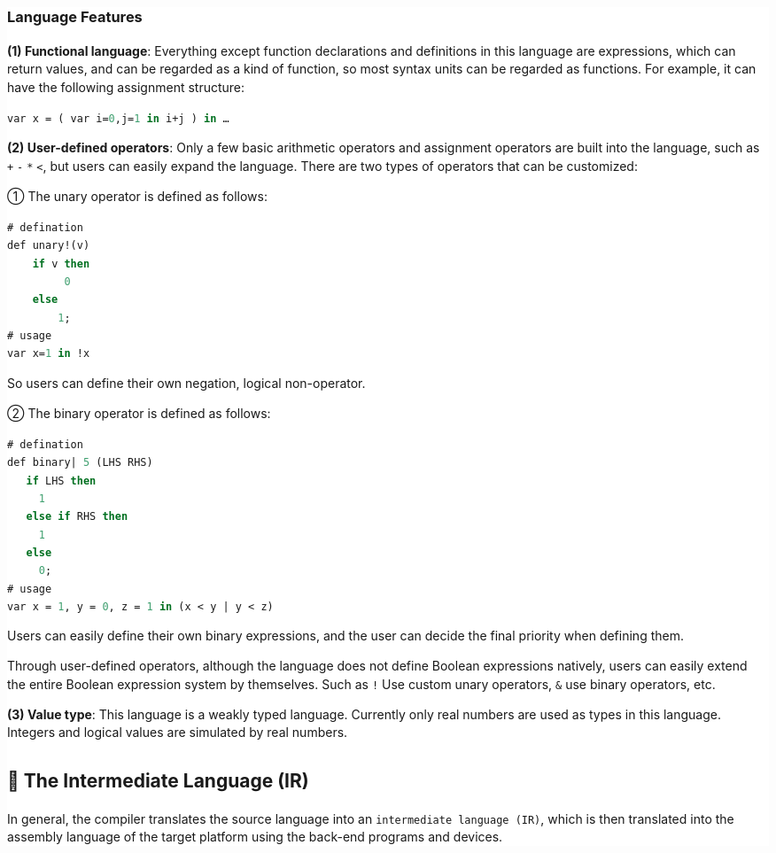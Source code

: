 ### Language Features

**(1) Functional language**: Everything except function declarations and definitions in this language are expressions, which can return values, and can be regarded as a kind of function, so most syntax units can be regarded as functions. For example, it can have the following assignment structure:

```ocaml
var x = ( var i=0,j=1 in i+j ) in … 
```

**(2) User-defined operators**: Only a few basic arithmetic operators and assignment operators are built into the language, such as `+` `-` `*` `<`, but users can easily expand the language. There are two types of operators that can be customized:

① The unary operator is defined as follows:

```ocaml
# defination
def unary!(v)  
    if v then
         0
    else
        1;
# usage
var x=1 in !x
```
So users can define their own negation, logical non-operator.

② The binary operator is defined as follows:

```ocaml
# defination
def binary| 5 (LHS RHS)
   if LHS then
     1
   else if RHS then
     1
   else
     0;
# usage
var x = 1, y = 0, z = 1 in (x < y | y < z)
```

Users can easily define their own binary expressions, and the user can decide the final priority when defining them.

Through user-defined operators, although the language does not define Boolean expressions natively, users can easily extend the entire Boolean expression system by themselves. Such as `!` Use custom unary operators, `&` use binary operators, etc.

**(3) Value type**: This language is a weakly typed language. Currently only real numbers are used as types in this language. Integers and logical values are simulated by real numbers.

## 📜 The Intermediate Language (IR)

In general, the compiler translates the source language into an `intermediate language (IR)`, which is then translated into the assembly language of the target platform using the back-end programs and devices.
